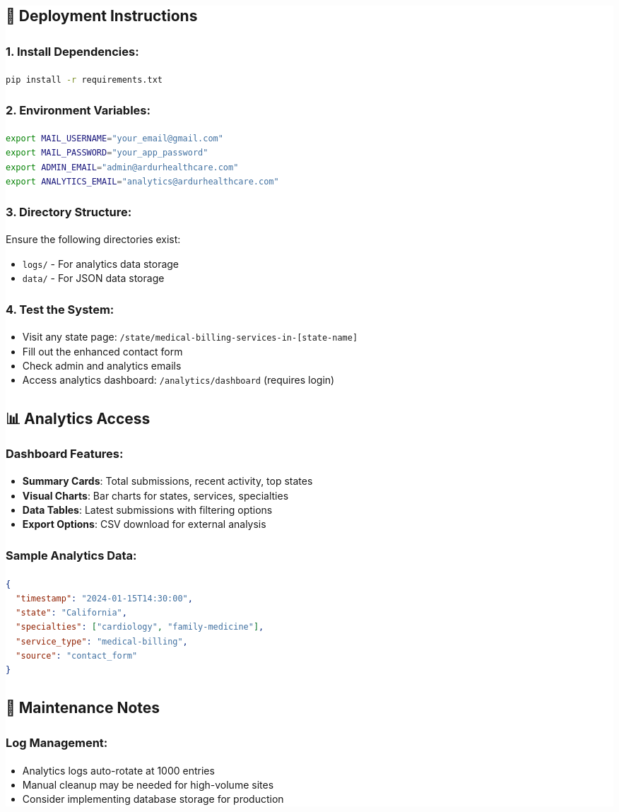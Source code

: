 ## 🚀 Deployment Instructions

### 1. Install Dependencies:
```bash
pip install -r requirements.txt
```

### 2. Environment Variables:
```bash
export MAIL_USERNAME="your_email@gmail.com"
export MAIL_PASSWORD="your_app_password"
export ADMIN_EMAIL="admin@ardurhealthcare.com"
export ANALYTICS_EMAIL="analytics@ardurhealthcare.com"
```

### 3. Directory Structure:
Ensure the following directories exist:
- `logs/` - For analytics data storage
- `data/` - For JSON data storage

### 4. Test the System:
- Visit any state page: `/state/medical-billing-services-in-[state-name]`
- Fill out the enhanced contact form
- Check admin and analytics emails
- Access analytics dashboard: `/analytics/dashboard` (requires login)

## 📊 Analytics Access

### Dashboard Features:
- **Summary Cards**: Total submissions, recent activity, top states
- **Visual Charts**: Bar charts for states, services, specialties
- **Data Tables**: Latest submissions with filtering options
- **Export Options**: CSV download for external analysis

### Sample Analytics Data:
```json
{
  "timestamp": "2024-01-15T14:30:00",
  "state": "California",
  "specialties": ["cardiology", "family-medicine"],
  "service_type": "medical-billing",
  "source": "contact_form"
}
```

## 🔧 Maintenance Notes

### Log Management:
- Analytics logs auto-rotate at 1000 entries
- Manual cleanup may be needed for high-volume sites
- Consider implementing database storage for production

